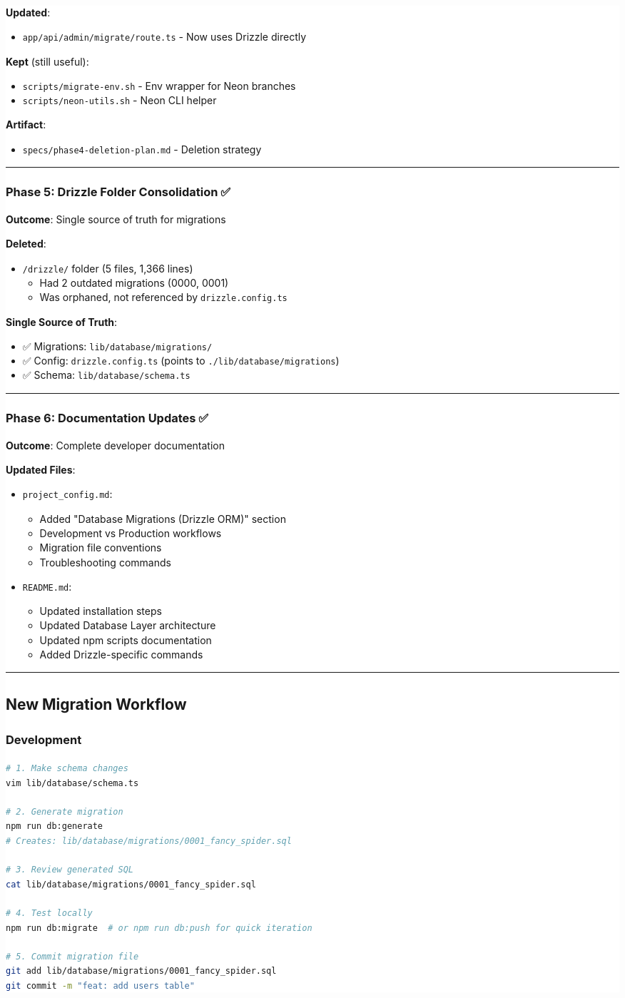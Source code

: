 **Updated**:
- `app/api/admin/migrate/route.ts` - Now uses Drizzle directly

**Kept** (still useful):
- `scripts/migrate-env.sh` - Env wrapper for Neon branches
- `scripts/neon-utils.sh` - Neon CLI helper

**Artifact**:
- `specs/phase4-deletion-plan.md` - Deletion strategy

---

### Phase 5: Drizzle Folder Consolidation ✅
**Outcome**: Single source of truth for migrations

**Deleted**:
- `/drizzle/` folder (5 files, 1,366 lines)
  - Had 2 outdated migrations (0000, 0001)
  - Was orphaned, not referenced by `drizzle.config.ts`

**Single Source of Truth**:
- ✅ Migrations: `lib/database/migrations/`
- ✅ Config: `drizzle.config.ts` (points to `./lib/database/migrations`)
- ✅ Schema: `lib/database/schema.ts`

---

### Phase 6: Documentation Updates ✅
**Outcome**: Complete developer documentation

**Updated Files**:
- `project_config.md`:
  - Added "Database Migrations (Drizzle ORM)" section
  - Development vs Production workflows
  - Migration file conventions
  - Troubleshooting commands

- `README.md`:
  - Updated installation steps
  - Updated Database Layer architecture
  - Updated npm scripts documentation
  - Added Drizzle-specific commands

---

## New Migration Workflow

### Development
```bash
# 1. Make schema changes
vim lib/database/schema.ts

# 2. Generate migration
npm run db:generate
# Creates: lib/database/migrations/0001_fancy_spider.sql

# 3. Review generated SQL
cat lib/database/migrations/0001_fancy_spider.sql

# 4. Test locally
npm run db:migrate  # or npm run db:push for quick iteration

# 5. Commit migration file
git add lib/database/migrations/0001_fancy_spider.sql
git commit -m "feat: add users table"
```